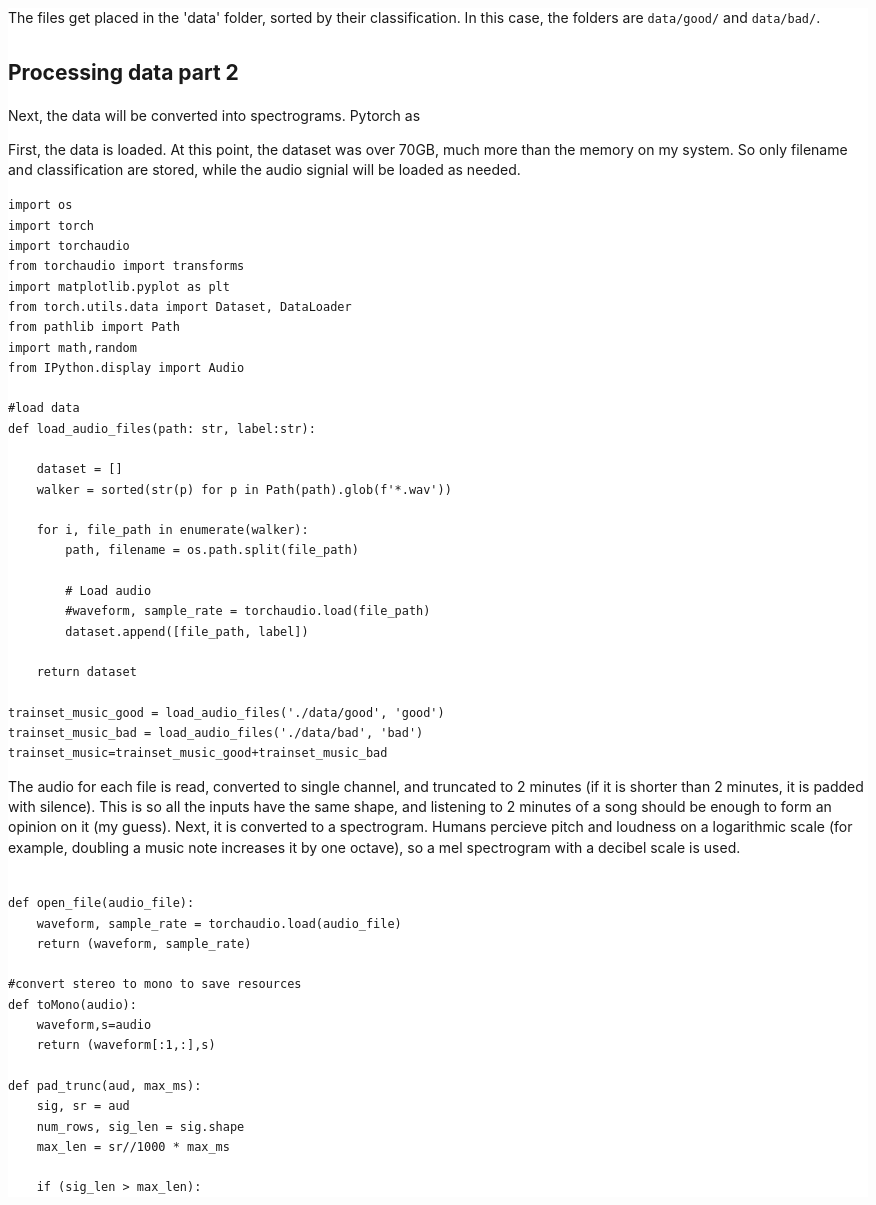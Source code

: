 The files get placed in the 'data' folder, sorted by their classification. In this case, the folders are `data/good/` and `data/bad/`.

## Processing data part 2
Next, the data will be converted into spectrograms. Pytorch as 

First, the data is loaded. At this point, the dataset was over 70GB, much more than the memory on my system. So only filename and classification are stored, while the audio signial will be loaded as needed.
```
import os
import torch
import torchaudio
from torchaudio import transforms
import matplotlib.pyplot as plt
from torch.utils.data import Dataset, DataLoader
from pathlib import Path
import math,random
from IPython.display import Audio

#load data
def load_audio_files(path: str, label:str):

    dataset = []
    walker = sorted(str(p) for p in Path(path).glob(f'*.wav'))

    for i, file_path in enumerate(walker):
        path, filename = os.path.split(file_path)
    
        # Load audio
        #waveform, sample_rate = torchaudio.load(file_path)
        dataset.append([file_path, label])
        
    return dataset

trainset_music_good = load_audio_files('./data/good', 'good')
trainset_music_bad = load_audio_files('./data/bad', 'bad')
trainset_music=trainset_music_good+trainset_music_bad

```

The audio for each file is read, converted to single channel, and truncated to 2 minutes (if it is shorter than 2 minutes, it is padded with silence). This is so all the inputs have the same shape, and listening to 2 minutes of a song should be enough to form an opinion on it (my guess). Next, it is converted to a spectrogram. Humans percieve pitch and loudness on a logarithmic scale (for example, doubling a music note increases it by one octave), so a mel spectrogram with a decibel scale is used.

```

def open_file(audio_file):
    waveform, sample_rate = torchaudio.load(audio_file)
    return (waveform, sample_rate)

#convert stereo to mono to save resources
def toMono(audio):
    waveform,s=audio
    return (waveform[:1,:],s)

def pad_trunc(aud, max_ms):
    sig, sr = aud
    num_rows, sig_len = sig.shape
    max_len = sr//1000 * max_ms

    if (sig_len > max_len):
```